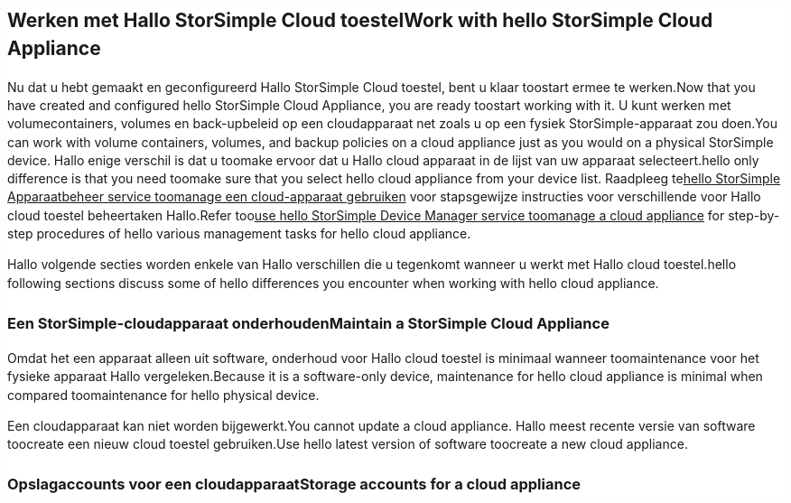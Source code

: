 ## <a name="work-with-hello-storsimple-cloud-appliance"></a><span data-ttu-id="031f3-251">Werken met Hallo StorSimple Cloud toestel</span><span class="sxs-lookup"><span data-stu-id="031f3-251">Work with hello StorSimple Cloud Appliance</span></span>

<span data-ttu-id="031f3-252">Nu dat u hebt gemaakt en geconfigureerd Hallo StorSimple Cloud toestel, bent u klaar toostart ermee te werken.</span><span class="sxs-lookup"><span data-stu-id="031f3-252">Now that you have created and configured hello StorSimple Cloud Appliance, you are ready toostart working with it.</span></span> <span data-ttu-id="031f3-253">U kunt werken met volumecontainers, volumes en back-upbeleid op een cloudapparaat net zoals u op een fysiek StorSimple-apparaat zou doen.</span><span class="sxs-lookup"><span data-stu-id="031f3-253">You can work with volume containers, volumes, and backup policies on a cloud appliance just as you would on a physical StorSimple device.</span></span> <span data-ttu-id="031f3-254">Hallo enige verschil is dat u toomake ervoor dat u Hallo cloud apparaat in de lijst van uw apparaat selecteert.</span><span class="sxs-lookup"><span data-stu-id="031f3-254">hello only difference is that you need toomake sure that you select hello cloud appliance from your device list.</span></span> <span data-ttu-id="031f3-255">Raadpleeg te[hello StorSimple Apparaatbeheer service toomanage een cloud-apparaat gebruiken](storsimple-8000-manager-service-administration.md) voor stapsgewijze instructies voor verschillende voor Hallo cloud toestel beheertaken Hallo.</span><span class="sxs-lookup"><span data-stu-id="031f3-255">Refer too[use hello StorSimple Device Manager service toomanage a cloud appliance](storsimple-8000-manager-service-administration.md) for step-by-step procedures of hello various management tasks for hello cloud appliance.</span></span>

<span data-ttu-id="031f3-256">Hallo volgende secties worden enkele van Hallo verschillen die u tegenkomt wanneer u werkt met Hallo cloud toestel.</span><span class="sxs-lookup"><span data-stu-id="031f3-256">hello following sections discuss some of hello differences you encounter when working with hello cloud appliance.</span></span>

### <a name="maintain-a-storsimple-cloud-appliance"></a><span data-ttu-id="031f3-257">Een StorSimple-cloudapparaat onderhouden</span><span class="sxs-lookup"><span data-stu-id="031f3-257">Maintain a StorSimple Cloud Appliance</span></span>

<span data-ttu-id="031f3-258">Omdat het een apparaat alleen uit software, onderhoud voor Hallo cloud toestel is minimaal wanneer toomaintenance voor het fysieke apparaat Hallo vergeleken.</span><span class="sxs-lookup"><span data-stu-id="031f3-258">Because it is a software-only device, maintenance for hello cloud appliance is minimal when compared toomaintenance for hello physical device.</span></span>

<span data-ttu-id="031f3-259">Een cloudapparaat kan niet worden bijgewerkt.</span><span class="sxs-lookup"><span data-stu-id="031f3-259">You cannot update a cloud appliance.</span></span> <span data-ttu-id="031f3-260">Hallo meest recente versie van software toocreate een nieuw cloud toestel gebruiken.</span><span class="sxs-lookup"><span data-stu-id="031f3-260">Use hello latest version of software toocreate a new cloud appliance.</span></span>


### <a name="storage-accounts-for-a-cloud-appliance"></a><span data-ttu-id="031f3-261">Opslagaccounts voor een cloudapparaat</span><span class="sxs-lookup"><span data-stu-id="031f3-261">Storage accounts for a cloud appliance</span></span>
